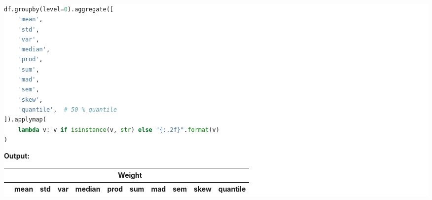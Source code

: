 ```python
df.groupby(level=0).aggregate([
    'mean',
    'std',
    'var',
    'median',
    'prod',
    'sum',
    'mad',
    'sem',
    'skew',
    'quantile',  # 50 % quantile
]).applymap(
    lambda v: v if isinstance(v, str) else "{:.2f}".format(v)
)
```

__Output:__

<section class="table-wrapper">
 <table>
  <thead>
   <thead>
    <tr>
     <th>
     </th>
     <th colspan="10" halign="left">
      Weight
     </th>
    </tr>
    <tr>
     <th>
     </th>
     <th>
      mean
     </th>
     <th>
      std
     </th>
     <th>
      var
     </th>
     <th>
      median
     </th>
     <th>
      prod
     </th>
     <th>
      sum
     </th>
     <th>
      mad
     </th>
     <th>
      sem
     </th>
     <th>
      skew
     </th>
     <th>
      quantile
     </th>
    </tr>
   </thead>
